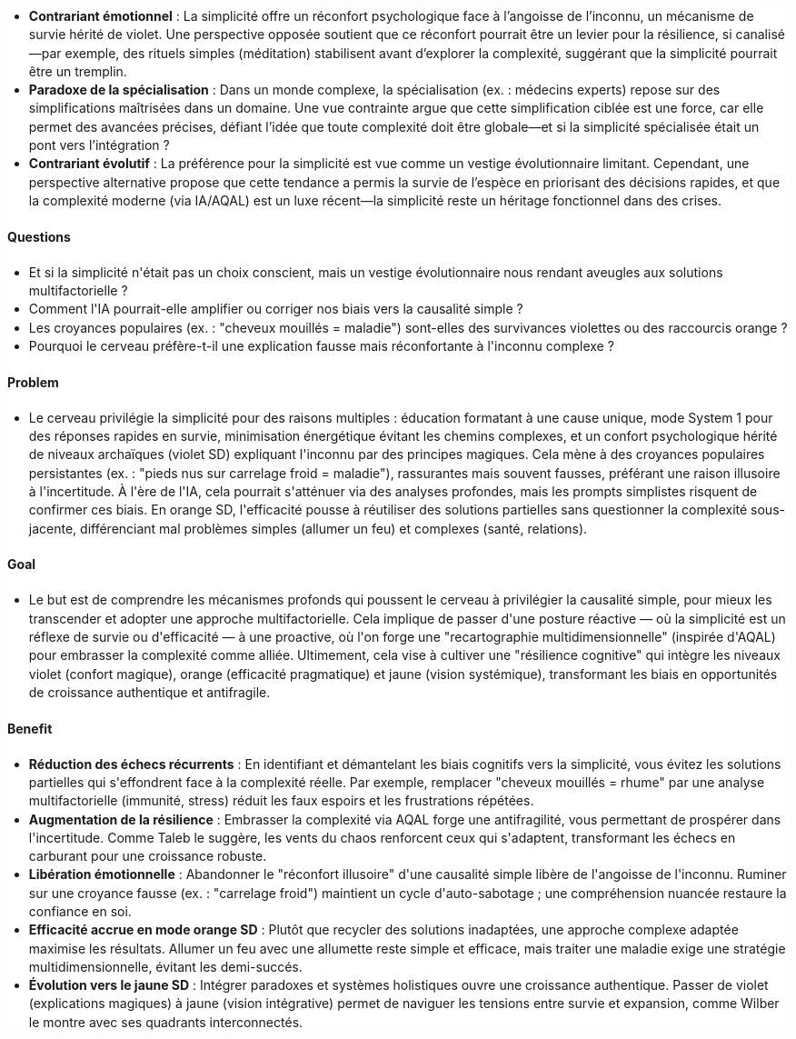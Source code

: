 - **Contrariant émotionnel** : La simplicité offre un réconfort psychologique face à l’angoisse de l’inconnu, un mécanisme de survie hérité de violet. Une perspective opposée soutient que ce réconfort pourrait être un levier pour la résilience, si canalisé—par exemple, des rituels simples (méditation) stabilisent avant d’explorer la complexité, suggérant que la simplicité pourrait être un tremplin.  
- **Paradoxe de la spécialisation** : Dans un monde complexe, la spécialisation (ex. : médecins experts) repose sur des simplifications maîtrisées dans un domaine. Une vue contrainte argue que cette simplification ciblée est une force, car elle permet des avancées précises, défiant l’idée que toute complexité doit être globale—et si la simplicité spécialisée était un pont vers l’intégration ?  
- **Contrariant évolutif** : La préférence pour la simplicité est vue comme un vestige évolutionnaire limitant. Cependant, une perspective alternative propose que cette tendance a permis la survie de l’espèce en priorisant des décisions rapides, et que la complexité moderne (via IA/AQAL) est un luxe récent—la simplicité reste un héritage fonctionnel dans des crises.

#### Questions  
- Et si la simplicité n'était pas un choix conscient, mais un vestige évolutionnaire nous rendant aveugles aux solutions multifactorielle ?  
- Comment l'IA pourrait-elle amplifier ou corriger nos biais vers la causalité simple ?  
- Les croyances populaires (ex. : "cheveux mouillés = maladie") sont-elles des survivances violettes ou des raccourcis orange ?  
- Pourquoi le cerveau préfère-t-il une explication fausse mais réconfortante à l'inconnu complexe ?

#### Problem  
- Le cerveau privilégie la simplicité pour des raisons multiples : éducation formatant à une cause unique, mode System 1 pour des réponses rapides en survie, minimisation énergétique évitant les chemins complexes, et un confort psychologique hérité de niveaux archaïques (violet SD) expliquant l'inconnu par des principes magiques. Cela mène à des croyances populaires persistantes (ex. : "pieds nus sur carrelage froid = maladie"), rassurantes mais souvent fausses, préférant une raison illusoire à l'incertitude. À l'ère de l'IA, cela pourrait s'atténuer via des analyses profondes, mais les prompts simplistes risquent de confirmer ces biais. En orange SD, l'efficacité pousse à réutiliser des solutions partielles sans questionner la complexité sous-jacente, différenciant mal problèmes simples (allumer un feu) et complexes (santé, relations).

#### Goal  
- Le but est de comprendre les mécanismes profonds qui poussent le cerveau à privilégier la causalité simple, pour mieux les transcender et adopter une approche multifactorielle. Cela implique de passer d'une posture réactive — où la simplicité est un réflexe de survie ou d'efficacité — à une proactive, où l'on forge une "recartographie multidimensionnelle" (inspirée d'AQAL) pour embrasser la complexité comme alliée. Ultimement, cela vise à cultiver une "résilience cognitive" qui intègre les niveaux violet (confort magique), orange (efficacité pragmatique) et jaune (vision systémique), transformant les biais en opportunités de croissance authentique et antifragile.

#### Benefit  
- **Réduction des échecs récurrents** : En identifiant et démantelant les biais cognitifs vers la simplicité, vous évitez les solutions partielles qui s'effondrent face à la complexité réelle. Par exemple, remplacer "cheveux mouillés = rhume" par une analyse multifactorielle (immunité, stress) réduit les faux espoirs et les frustrations répétées.  
- **Augmentation de la résilience** : Embrasser la complexité via AQAL forge une antifragilité, vous permettant de prospérer dans l'incertitude. Comme Taleb le suggère, les vents du chaos renforcent ceux qui s'adaptent, transformant les échecs en carburant pour une croissance robuste.  
- **Libération émotionnelle** : Abandonner le "réconfort illusoire" d'une causalité simple libère de l'angoisse de l'inconnu. Ruminer sur une croyance fausse (ex. : "carrelage froid") maintient un cycle d'auto-sabotage ; une compréhension nuancée restaure la confiance en soi.  
- **Efficacité accrue en mode orange SD** : Plutôt que recycler des solutions inadaptées, une approche complexe adaptée maximise les résultats. Allumer un feu avec une allumette reste simple et efficace, mais traiter une maladie exige une stratégie multidimensionnelle, évitant les demi-succés.  
- **Évolution vers le jaune SD** : Intégrer paradoxes et systèmes holistiques ouvre une croissance authentique. Passer de violet (explications magiques) à jaune (vision intégrative) permet de naviguer les tensions entre survie et expansion, comme Wilber le montre avec ses quadrants interconnectés.  
